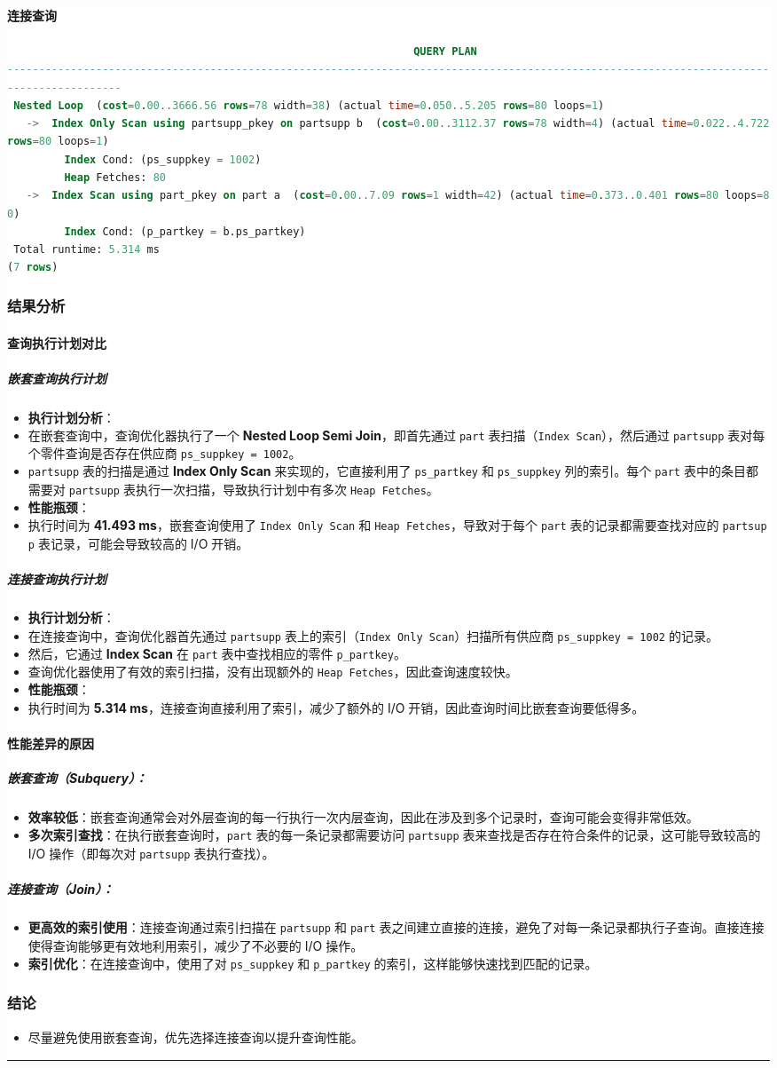 #### 连接查询
```sql
                                                                QUERY PLAN
------------------------------------------------------------------------------------------------------------------------------------------
 Nested Loop  (cost=0.00..3666.56 rows=78 width=38) (actual time=0.050..5.205 rows=80 loops=1)
   ->  Index Only Scan using partsupp_pkey on partsupp b  (cost=0.00..3112.37 rows=78 width=4) (actual time=0.022..4.722 rows=80 loops=1)
         Index Cond: (ps_suppkey = 1002)
         Heap Fetches: 80
   ->  Index Scan using part_pkey on part a  (cost=0.00..7.09 rows=1 width=42) (actual time=0.373..0.401 rows=80 loops=80)
         Index Cond: (p_partkey = b.ps_partkey)
 Total runtime: 5.314 ms
(7 rows)
```

### 结果分析
####  查询执行计划对比  
#####  嵌套查询执行计划  
+ **执行计划分析**：
+ 在嵌套查询中，查询优化器执行了一个 **Nested Loop Semi Join**，即首先通过 `part` 表扫描（`Index Scan`），然后通过 `partsupp` 表对每个零件查询是否存在供应商 `ps_suppkey = 1002`。
+ `partsupp` 表的扫描是通过 **Index Only Scan** 来实现的，它直接利用了 `ps_partkey` 和 `ps_suppkey` 列的索引。每个 `part` 表中的条目都需要对 `partsupp` 表执行一次扫描，导致执行计划中有多次 `Heap Fetches`。
+ **性能瓶颈**：
+ 执行时间为 **41.493 ms**，嵌套查询使用了 `Index Only Scan` 和 `Heap Fetches`，导致对于每个 `part` 表的记录都需要查找对应的 `partsupp` 表记录，可能会导致较高的 I/O 开销。

#####  连接查询执行计划  
+ **执行计划分析**：
+ 在连接查询中，查询优化器首先通过 `partsupp` 表上的索引（`Index Only Scan`）扫描所有供应商 `ps_suppkey = 1002` 的记录。
+ 然后，它通过 **Index Scan** 在 `part` 表中查找相应的零件 `p_partkey`。
+ 查询优化器使用了有效的索引扫描，没有出现额外的 `Heap Fetches`，因此查询速度较快。
+ **性能瓶颈**：
+ 执行时间为 **5.314 ms**，连接查询直接利用了索引，减少了额外的 I/O 开销，因此查询时间比嵌套查询要低得多。

####  性能差异的原因  
##### 嵌套查询（Subquery）：
+ **效率较低**：嵌套查询通常会对外层查询的每一行执行一次内层查询，因此在涉及到多个记录时，查询可能会变得非常低效。
+ **多次索引查找**：在执行嵌套查询时，`part` 表的每一条记录都需要访问 `partsupp` 表来查找是否存在符合条件的记录，这可能导致较高的 I/O 操作（即每次对 `partsupp` 表执行查找）。

##### 连接查询（Join）：
+ **更高效的索引使用**：连接查询通过索引扫描在 `partsupp` 和 `part` 表之间建立直接的连接，避免了对每一条记录都执行子查询。直接连接使得查询能够更有效地利用索引，减少了不必要的 I/O 操作。
+ **索引优化**：在连接查询中，使用了对 `ps_suppkey` 和 `p_partkey` 的索引，这样能够快速找到匹配的记录。

### 结论
+ 尽量避免使用嵌套查询，优先选择连接查询以提升查询性能。

---
